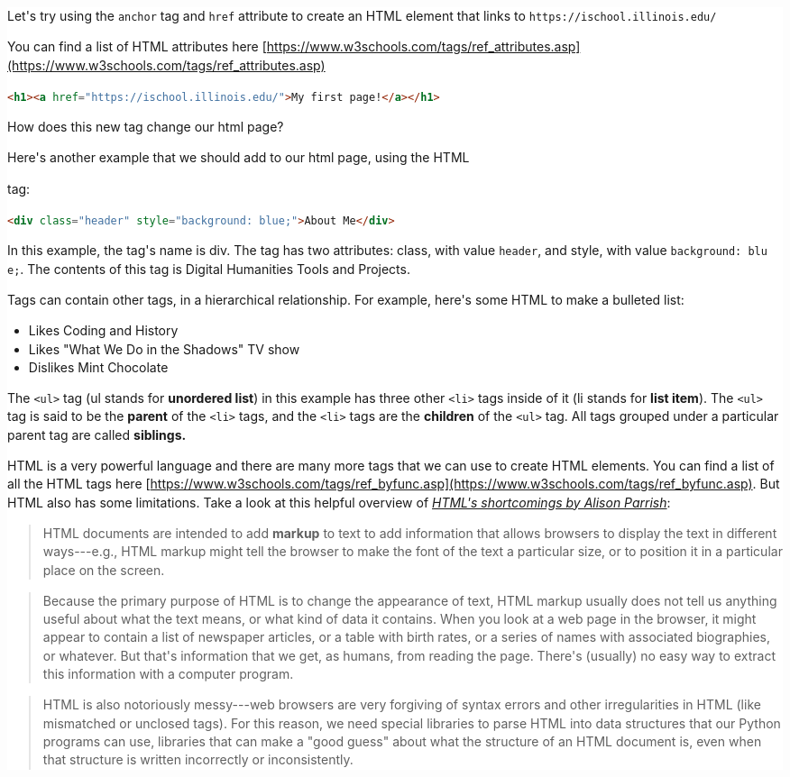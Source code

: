 
Let's try using the `anchor` tag and `href` attribute to create an HTML element that links to `https://ischool.illinois.edu/`

You can find a list of HTML attributes here [https://www.w3schools.com/tags/ref_attributes.asp](https://www.w3schools.com/tags/ref_attributes.asp)

```html
<h1><a href="https://ischool.illinois.edu/">My first page!</a></h1>
```

How does this new tag change our html page?

Here's another example that we should add to our html page, using the HTML <div> tag:

```html
<div class="header" style="background: blue;">About Me</div>
```

In this example, the tag's name is div. The tag has two attributes: class, with value `header`, and style, with value `background: blue;`. The contents of this tag is Digital Humanities Tools and Projects.

Tags can contain other tags, in a hierarchical relationship. For example, here's some HTML to make a bulleted list:

<ul>
  <li>Likes Coding and History</li>
  <li>Likes "What We Do in the Shadows" TV show</li>
  <li>Dislikes Mint Chocolate</li>
</ul>

The `<ul>` tag (ul stands for **unordered list**) in this example has three other `<li>` tags inside of it (li stands for **list item**). The `<ul>` tag is said to be the **parent** of the `<li>` tags, and the `<li>` tags are the **children** of the `<ul>` tag. All tags grouped under a particular parent tag are called **siblings.**

HTML is a very powerful language and there are many more tags that we can use to create HTML elements. You can find a list of all the HTML tags here [https://www.w3schools.com/tags/ref_byfunc.asp](https://www.w3schools.com/tags/ref_byfunc.asp). But HTML also has some limitations. Take a look at this helpful overview of [*HTML's shortcomings by Alison Parrish*](https://github.com/aparrish/dmep-python-intro/blob/master/scraping-html.ipynb):

> HTML documents are intended to add **markup** to text to add information that allows browsers to display the text in different ways---e.g., HTML markup might tell the browser to make the font of the text a particular size, or to position it in a particular place on the screen.

> Because the primary purpose of HTML is to change the appearance of text, HTML markup usually does not tell us anything useful about what the text means, or what kind of data it contains. When you look at a web page in the browser, it might appear to contain a list of newspaper articles, or a table with birth rates, or a series of names with associated biographies, or whatever. But that's information that we get, as humans, from reading the page. There's (usually) no easy way to extract this information with a computer program.

> HTML is also notoriously messy---web browsers are very forgiving of syntax errors and other irregularities in HTML (like mismatched or unclosed tags). For this reason, we need special libraries to parse HTML into data structures that our Python programs can use, libraries that can make a "good guess" about what the structure of an HTML document is, even when that structure is written incorrectly or inconsistently.
